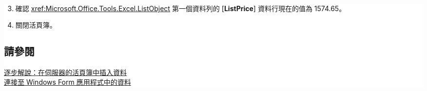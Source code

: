 3.  確認 <xref:Microsoft.Office.Tools.Excel.ListObject> 第一個資料列的 \[**ListPrice**\] 資料行現在的值為 1574.65。  
  
4.  關閉活頁簿。  
  
## 請參閱  
 [逐步解說：在伺服器的活頁簿中插入資料](../vsto/walkthrough-inserting-data-into-a-workbook-on-a-server.md)   
 [連接至 Windows Form 應用程式中的資料](/visual-studio/data-tools/connecting-to-data-in-windows-forms-applications)  
  
  